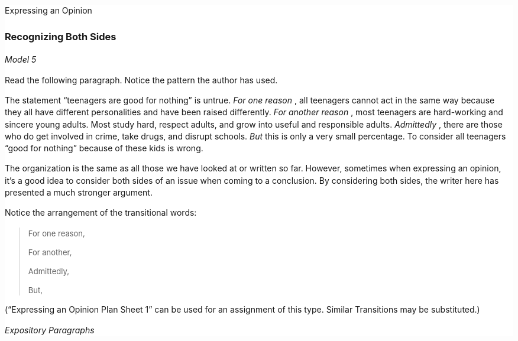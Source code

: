 Expressing an Opinion
</h3>
<h3>
Recognizing Both Sides
</h3>
<p>
<i>
Model 5
</i>
</p>
<p>
Read the following paragraph. Notice the pattern the author has used.
</p>
<p>
The statement “teenagers are good for nothing” is untrue.
<i>
For one reason
</i>
, all teenagers cannot act in the same way because they all have different personalities and have been raised differently.
<i>
For another reason
</i>
, most teenagers are hard-working and sincere young adults. Most study hard, respect adults, and grow into useful and responsible adults.
<i>
Admittedly
</i>
, there are those who do get involved in crime, take drugs, and disrupt schools.
<i>
But
</i>
this is only a very small percentage. To consider all teenagers “good for nothing” because of these kids is wrong.
</p>
<p>
The organization is the same as all those we have looked at or written so far. However, sometimes when expressing an opinion, it’s a good idea to consider both sides of an issue when coming to a conclusion. By considering both sides, the writer here has presented a much stronger argument.
</p>
<p>
Notice the arrangement of the transitional words:
</p>
<blockquote>
<font size="-1">
For one reason,
<p>
For another,
</p>
<p>
Admittedly,
</p>
<p>
But,
</p>
</font>
</blockquote>
(“Expressing an Opinion Plan Sheet 1” can be used for an assignment of this type. Similar Transitions may be substituted.)
<p>
<i>
Expository Paragraphs
</i>
</p>